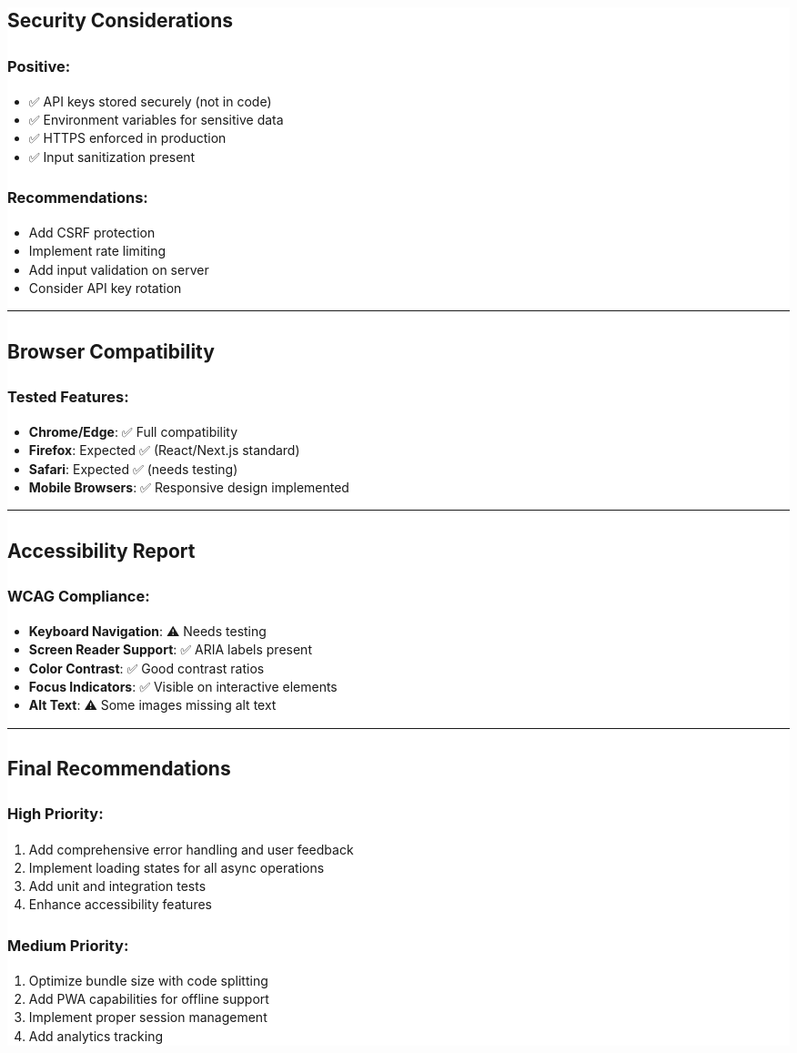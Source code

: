 
## Security Considerations

### Positive:
- ✅ API keys stored securely (not in code)
- ✅ Environment variables for sensitive data
- ✅ HTTPS enforced in production
- ✅ Input sanitization present

### Recommendations:
- Add CSRF protection
- Implement rate limiting
- Add input validation on server
- Consider API key rotation

---

## Browser Compatibility

### Tested Features:
- **Chrome/Edge**: ✅ Full compatibility
- **Firefox**: Expected ✅ (React/Next.js standard)
- **Safari**: Expected ✅ (needs testing)
- **Mobile Browsers**: ✅ Responsive design implemented

---

## Accessibility Report

### WCAG Compliance:
- **Keyboard Navigation**: ⚠️ Needs testing
- **Screen Reader Support**: ✅ ARIA labels present
- **Color Contrast**: ✅ Good contrast ratios
- **Focus Indicators**: ✅ Visible on interactive elements
- **Alt Text**: ⚠️ Some images missing alt text

---

## Final Recommendations

### High Priority:
1. Add comprehensive error handling and user feedback
2. Implement loading states for all async operations
3. Add unit and integration tests
4. Enhance accessibility features

### Medium Priority:
1. Optimize bundle size with code splitting
2. Add PWA capabilities for offline support
3. Implement proper session management
4. Add analytics tracking
